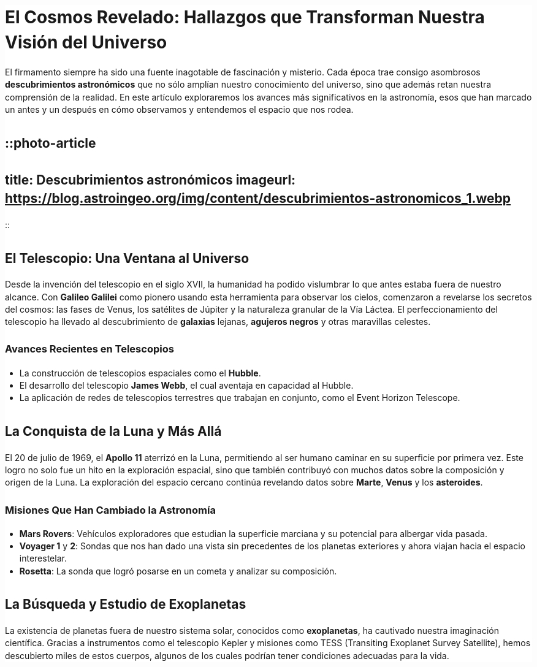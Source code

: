 # El Cosmos Revelado: Hallazgos que Transforman Nuestra Visión del Universo

El firmamento siempre ha sido una fuente inagotable de fascinación y misterio. Cada época trae consigo asombrosos **descubrimientos astronómicos** que no sólo amplían nuestro conocimiento del universo, sino que además retan nuestra comprensión de la realidad. En este artículo exploraremos los avances más significativos en la astronomía, esos que han marcado un antes y un después en cómo observamos y entendemos el espacio que nos rodea.


::photo-article
---
title: Descubrimientos astronómicos
imageurl: https://blog.astroingeo.org/img/content/descubrimientos-astronomicos_1.webp
---
::


## El Telescopio: Una Ventana al Universo
Desde la invención del telescopio en el siglo XVII, la humanidad ha podido vislumbrar lo que antes estaba fuera de nuestro alcance. Con **Galileo Galilei** como pionero usando esta herramienta para observar los cielos, comenzaron a revelarse los secretos del cosmos: las fases de Venus, los satélites de Júpiter y la naturaleza granular de la Vía Láctea. El perfeccionamiento del telescopio ha llevado al descubrimiento de **galaxias** lejanas, **agujeros negros** y otras maravillas celestes.

### Avances Recientes en Telescopios
- La construcción de telescopios espaciales como el **Hubble**.
- El desarrollo del telescopio **James Webb**, el cual aventaja en capacidad al Hubble.
- La aplicación de redes de telescopios terrestres que trabajan en conjunto, como el Event Horizon Telescope.

## La Conquista de la Luna y Más Allá
El 20 de julio de 1969, el **Apollo 11** aterrizó en la Luna, permitiendo al ser humano caminar en su superficie por primera vez. Este logro no solo fue un hito en la exploración espacial, sino que también contribuyó con muchos datos sobre la composición y origen de la Luna. La exploración del espacio cercano continúa revelando datos sobre **Marte**, **Venus** y los **asteroides**.

### Misiones Que Han Cambiado la Astronomía
- **Mars Rovers**: Vehículos exploradores que estudian la superficie marciana y su potencial para albergar vida pasada.
- **Voyager 1** y **2**: Sondas que nos han dado una vista sin precedentes de los planetas exteriores y ahora viajan hacia el espacio interestelar.
- **Rosetta**: La sonda que logró posarse en un cometa y analizar su composición.

## La Búsqueda y Estudio de Exoplanetas
La existencia de planetas fuera de nuestro sistema solar, conocidos como **exoplanetas**, ha cautivado nuestra imaginación científica. Gracias a instrumentos como el telescopio Kepler y misiones como TESS (Transiting Exoplanet Survey Satellite), hemos descubierto miles de estos cuerpos, algunos de los cuales podrían tener condiciones adecuadas para la vida.
